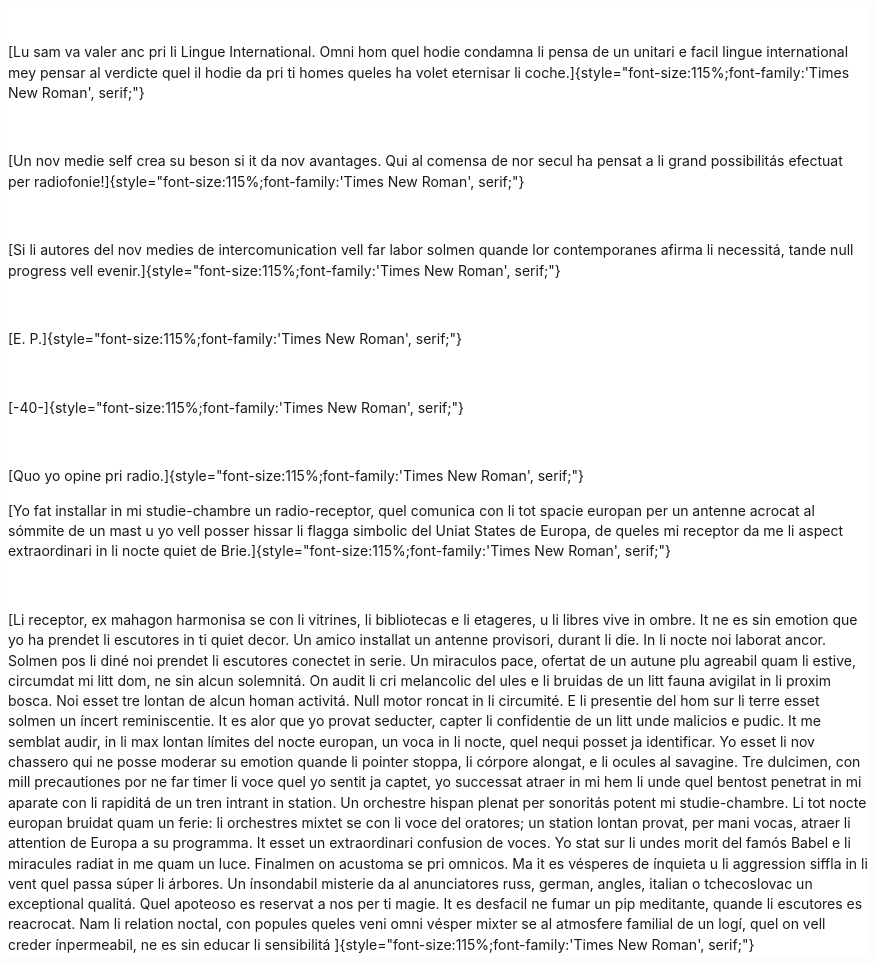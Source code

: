  

[Lu sam va valer anc pri li Lingue International. Omni hom quel hodie
condamna li pensa de un unitari e facil lingue international mey pensar
al verdicte quel il hodie da pri ti homes queles ha volet eternisar li
coche.]{style="font-size:115%;font-family:'Times New Roman', serif;"}

 

[Un nov medie self crea su beson si it da nov avantages. Qui al comensa
de nor secul ha pensat a li grand possibilitás efectuat per
radiofonie!]{style="font-size:115%;font-family:'Times New Roman', serif;"}

 

[Si li autores del nov medies de intercomunication vell far labor solmen
quande lor contemporanes afirma li necessitá, tande null progress vell
evenir.]{style="font-size:115%;font-family:'Times New Roman', serif;"}

 

[E. P.]{style="font-size:115%;font-family:'Times New Roman', serif;"}

 

[-40-]{style="font-size:115%;font-family:'Times New Roman', serif;"}

 

[Quo yo opine pri
radio.]{style="font-size:115%;font-family:'Times New Roman', serif;"}

[Yo fat installar in mi studie-chambre un radio-receptor, quel comunica
con li tot spacie europan per un antenne acrocat al sómmite de un mast u
yo vell posser hissar li flagga simbolic del Uniat States de Europa, de
queles mi receptor da me li aspect extraordinari in li nocte quiet de
Brie.]{style="font-size:115%;font-family:'Times New Roman', serif;"}

 

[Li receptor, ex mahagon harmonisa se con li vitrines, li bibliotecas e
li etageres, u li libres vive in ombre. It ne es sin emotion que yo ha
prendet li escutores in ti quiet decor. Un amico installat un antenne
provisori, durant li die. In li nocte noi laborat ancor. Solmen pos li
diné noi prendet li escutores conectet in serie. Un miraculos pace,
ofertat de un autune plu agreabil quam li estive, circumdat mi litt dom,
ne sin alcun solemnitá. On audit li cri melancolic del ules e li bruidas
de un litt fauna avigilat in li proxim bosca. Noi esset tre lontan de
alcun homan activitá. Null motor roncat in li circumité. E li presentie
del hom sur li terre esset solmen un íncert reminiscentie. It es alor
que yo provat seducter, capter li confidentie de un litt unde malicios e
pudic. It me semblat audir, in li max lontan límites del nocte europan,
un voca in li nocte, quel nequi posset ja identificar. Yo esset li nov
chassero qui ne posse moderar su emotion quande li pointer stoppa, li
córpore alongat, e li ocules al savagine. Tre dulcimen, con mill
precautiones por ne far timer li voce quel yo sentit ja captet, yo
successat atraer in mi hem li unde quel bentost penetrat in mi aparate
con li rapiditá de un tren intrant in station. Un orchestre hispan
plenat per sonoritás potent mi studie-chambre. Li tot nocte europan
bruidat quam un ferie: li orchestres mixtet se con li voce del oratores;
un station lontan provat, per mani vocas, atraer li attention de Europa
a su programma. It esset un extraordinari confusion de voces. Yo stat
sur li undes morit del famós Babel e li miracules radiat in me quam un
luce. Finalmen on acustoma se pri omnicos. Ma it es vésperes de ínquieta
u li aggression siffla in li vent quel passa súper li árbores. Un
ínsondabil misterie da al anunciatores russ, german, angles, italian o
tchecoslovac un exceptional qualitá. Quel apoteoso es reservat a nos per
ti magie. It es desfacil ne fumar un pip meditante, quande li escutores
es reacrocat. Nam li relation noctal, con popules queles veni omni
vésper mixter se al atmosfere familial de un logí, quel on vell creder
ínpermeabil, ne es sin educar li sensibilitá
]{style="font-size:115%;font-family:'Times New Roman', serif;"}
